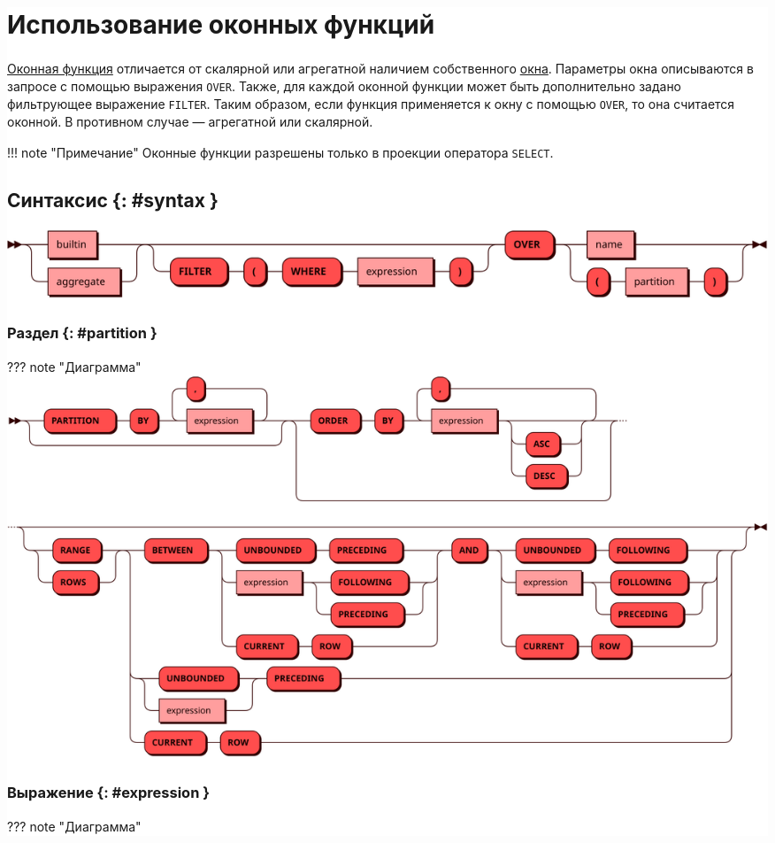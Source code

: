 # Использование оконных функций

[Оконная функция](../../overview/glossary.md#window_function) отличается от
скалярной или агрегатной наличием собственного [окна](../../overview/glossary.md#window).
Параметры окна описываются в запросе с помощью выражения `OVER`. Также, для
каждой оконной функции может быть дополнительно задано фильтрующее выражение
`FILTER`. Таким образом, если функция применяется к окну с помощью `OVER`,
то она считается оконной. В противном случае — агрегатной или скалярной.

!!! note "Примечание"
    Оконные функции разрешены только в проекции оператора `SELECT`.

## Синтаксис {: #syntax }

![Window](../../images/ebnf/window.svg)

### Раздел {: #partition }

??? note "Диаграмма"
    ![Partition](../../images/ebnf/partition.svg)

### Выражение {: #expression }

??? note "Диаграмма"
